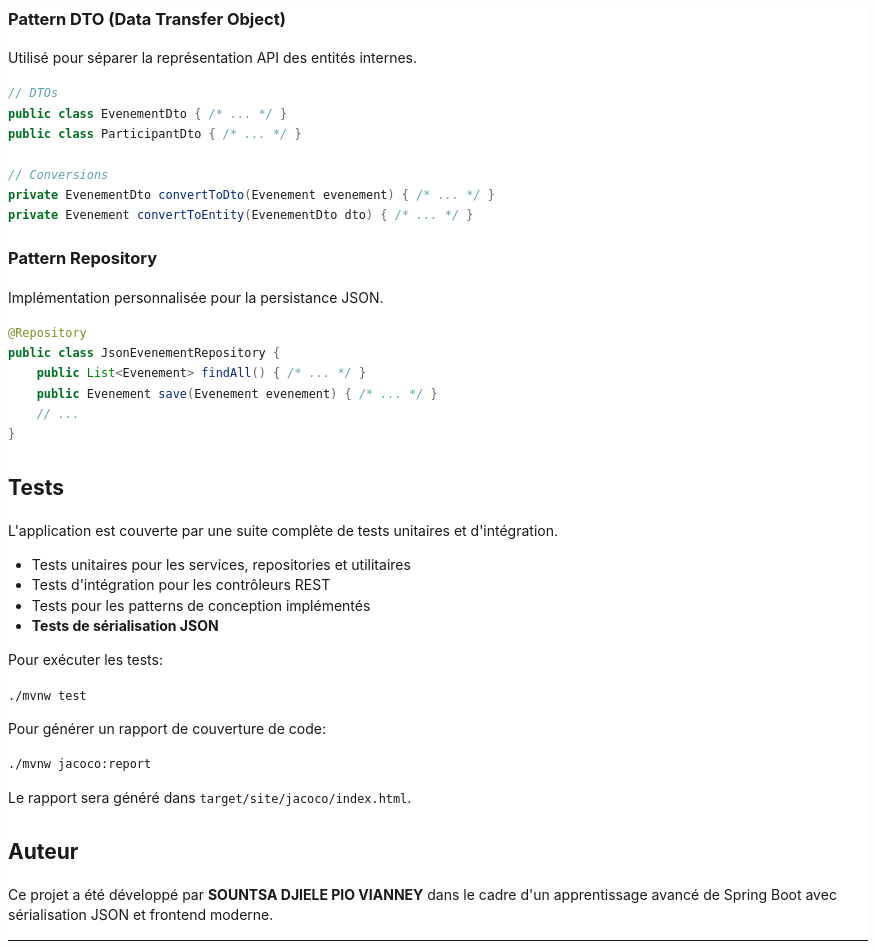 ### Pattern DTO (Data Transfer Object)
Utilisé pour séparer la représentation API des entités internes.

```java
// DTOs
public class EvenementDto { /* ... */ }
public class ParticipantDto { /* ... */ }

// Conversions
private EvenementDto convertToDto(Evenement evenement) { /* ... */ }
private Evenement convertToEntity(EvenementDto dto) { /* ... */ }
```

### Pattern Repository
Implémentation personnalisée pour la persistance JSON.

```java
@Repository
public class JsonEvenementRepository {
    public List<Evenement> findAll() { /* ... */ }
    public Evenement save(Evenement evenement) { /* ... */ }
    // ...
}
```

## Tests

L'application est couverte par une suite complète de tests unitaires et d'intégration.

- Tests unitaires pour les services, repositories et utilitaires
- Tests d'intégration pour les contrôleurs REST
- Tests pour les patterns de conception implémentés
- **Tests de sérialisation JSON**

Pour exécuter les tests:

```bash
./mvnw test
```

Pour générer un rapport de couverture de code:

```bash
./mvnw jacoco:report
```

Le rapport sera généré dans `target/site/jacoco/index.html`.


## Auteur

Ce projet a été développé par **SOUNTSA DJIELE PIO VIANNEY** dans le cadre d'un apprentissage avancé de Spring Boot avec sérialisation JSON et frontend moderne.

---
